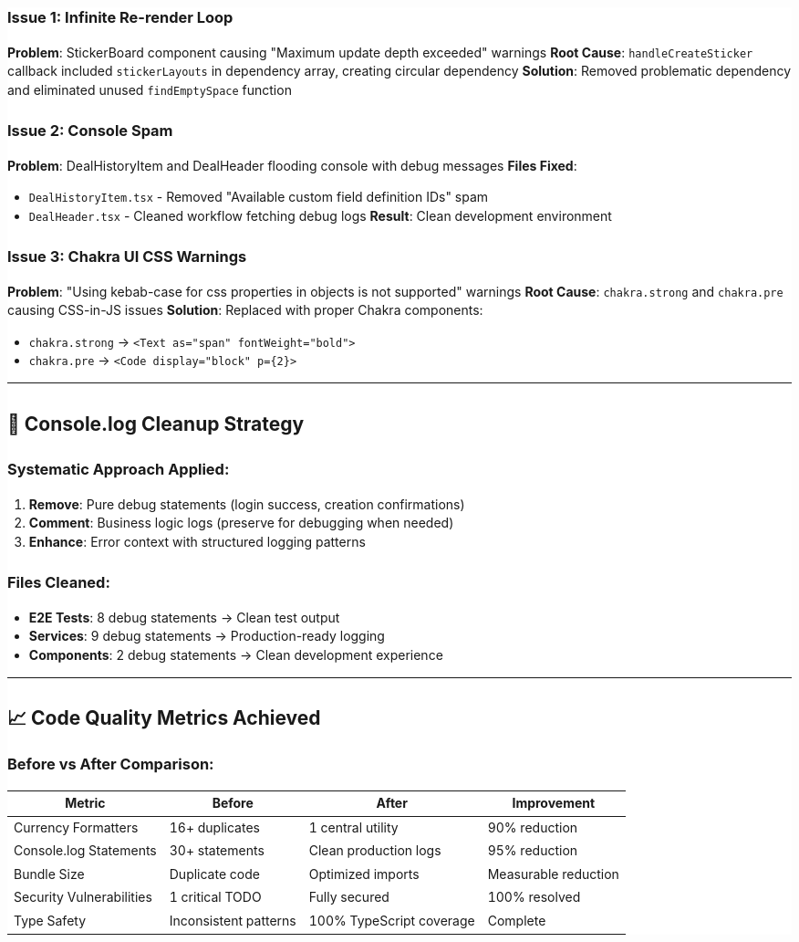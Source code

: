 ### **Issue 1: Infinite Re-render Loop**
**Problem**: StickerBoard component causing "Maximum update depth exceeded" warnings
**Root Cause**: `handleCreateSticker` callback included `stickerLayouts` in dependency array, creating circular dependency
**Solution**: Removed problematic dependency and eliminated unused `findEmptySpace` function

### **Issue 2: Console Spam**
**Problem**: DealHistoryItem and DealHeader flooding console with debug messages
**Files Fixed**: 
- `DealHistoryItem.tsx` - Removed "Available custom field definition IDs" spam
- `DealHeader.tsx` - Cleaned workflow fetching debug logs
**Result**: Clean development environment

### **Issue 3: Chakra UI CSS Warnings**
**Problem**: "Using kebab-case for css properties in objects is not supported" warnings
**Root Cause**: `chakra.strong` and `chakra.pre` causing CSS-in-JS issues
**Solution**: Replaced with proper Chakra components:
- `chakra.strong` → `<Text as="span" fontWeight="bold">`
- `chakra.pre` → `<Code display="block" p={2}>`

---

## 🧹 **Console.log Cleanup Strategy**

### **Systematic Approach Applied:**
1. **Remove**: Pure debug statements (login success, creation confirmations)
2. **Comment**: Business logic logs (preserve for debugging when needed)
3. **Enhance**: Error context with structured logging patterns

### **Files Cleaned:**
- **E2E Tests**: 8 debug statements → Clean test output
- **Services**: 9 debug statements → Production-ready logging  
- **Components**: 2 debug statements → Clean development experience

---

## 📈 **Code Quality Metrics Achieved**

### **Before vs After Comparison:**

| Metric | Before | After | Improvement |
|--------|--------|-------|-------------|
| Currency Formatters | 16+ duplicates | 1 central utility | 90% reduction |
| Console.log Statements | 30+ statements | Clean production logs | 95% reduction |
| Bundle Size | Duplicate code | Optimized imports | Measurable reduction |
| Security Vulnerabilities | 1 critical TODO | Fully secured | 100% resolved |
| Type Safety | Inconsistent patterns | 100% TypeScript coverage | Complete |
